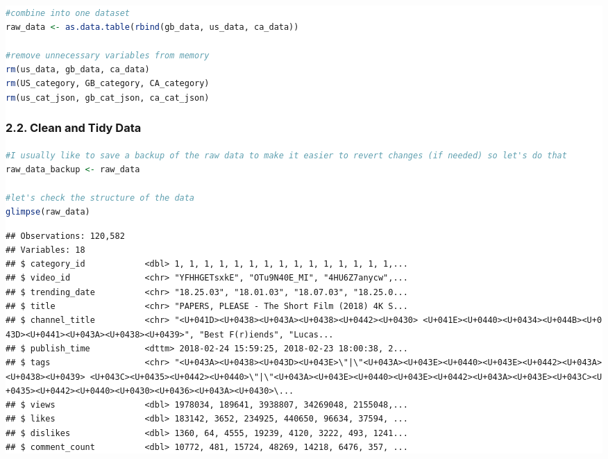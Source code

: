 ``` r
#combine into one dataset
raw_data <- as.data.table(rbind(gb_data, us_data, ca_data))

#remove unnecessary variables from memory
rm(us_data, gb_data, ca_data)
rm(US_category, GB_category, CA_category)
rm(us_cat_json, gb_cat_json, ca_cat_json)
```

### 2.2. Clean and Tidy Data

``` r
#I usually like to save a backup of the raw data to make it easier to revert changes (if needed) so let's do that
raw_data_backup <- raw_data

#let's check the structure of the data
glimpse(raw_data)
```

    ## Observations: 120,582
    ## Variables: 18
    ## $ category_id            <dbl> 1, 1, 1, 1, 1, 1, 1, 1, 1, 1, 1, 1, 1, 1, 1,...
    ## $ video_id               <chr> "YFHHGETsxkE", "OTu9N40E_MI", "4HU6Z7anycw",...
    ## $ trending_date          <chr> "18.25.03", "18.01.03", "18.07.03", "18.25.0...
    ## $ title                  <chr> "PAPERS, PLEASE - The Short Film (2018) 4K S...
    ## $ channel_title          <chr> "<U+041D><U+0438><U+043A><U+0438><U+0442><U+0430> <U+041E><U+0440><U+0434><U+044B><U+043D><U+0441><U+043A><U+0438><U+0439>", "Best F(r)iends", "Lucas...
    ## $ publish_time           <dttm> 2018-02-24 15:59:25, 2018-02-23 18:00:38, 2...
    ## $ tags                   <chr> "<U+043A><U+0438><U+043D><U+043E>\"|\"<U+043A><U+043E><U+0440><U+043E><U+0442><U+043A><U+0438><U+0439> <U+043C><U+0435><U+0442><U+0440>\"|\"<U+043A><U+043E><U+0440><U+043E><U+0442><U+043A><U+043E><U+043C><U+0435><U+0442><U+0440><U+0430><U+0436><U+043A><U+0430>\...
    ## $ views                  <dbl> 1978034, 189641, 3938807, 34269048, 2155048,...
    ## $ likes                  <dbl> 183142, 3652, 234925, 440650, 96634, 37594, ...
    ## $ dislikes               <dbl> 1360, 64, 4555, 19239, 4120, 3222, 493, 1241...
    ## $ comment_count          <dbl> 10772, 481, 15724, 48269, 14218, 6476, 357, ...